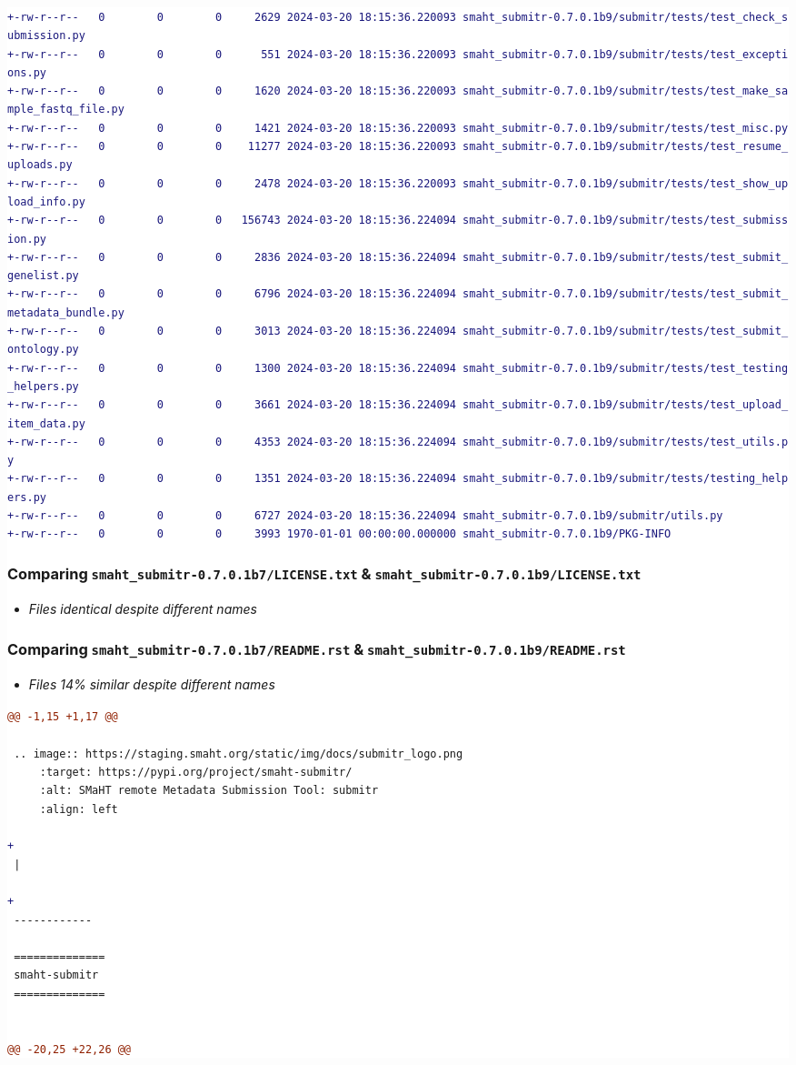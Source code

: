 ```diff
+-rw-r--r--   0        0        0     2629 2024-03-20 18:15:36.220093 smaht_submitr-0.7.0.1b9/submitr/tests/test_check_submission.py
+-rw-r--r--   0        0        0      551 2024-03-20 18:15:36.220093 smaht_submitr-0.7.0.1b9/submitr/tests/test_exceptions.py
+-rw-r--r--   0        0        0     1620 2024-03-20 18:15:36.220093 smaht_submitr-0.7.0.1b9/submitr/tests/test_make_sample_fastq_file.py
+-rw-r--r--   0        0        0     1421 2024-03-20 18:15:36.220093 smaht_submitr-0.7.0.1b9/submitr/tests/test_misc.py
+-rw-r--r--   0        0        0    11277 2024-03-20 18:15:36.220093 smaht_submitr-0.7.0.1b9/submitr/tests/test_resume_uploads.py
+-rw-r--r--   0        0        0     2478 2024-03-20 18:15:36.220093 smaht_submitr-0.7.0.1b9/submitr/tests/test_show_upload_info.py
+-rw-r--r--   0        0        0   156743 2024-03-20 18:15:36.224094 smaht_submitr-0.7.0.1b9/submitr/tests/test_submission.py
+-rw-r--r--   0        0        0     2836 2024-03-20 18:15:36.224094 smaht_submitr-0.7.0.1b9/submitr/tests/test_submit_genelist.py
+-rw-r--r--   0        0        0     6796 2024-03-20 18:15:36.224094 smaht_submitr-0.7.0.1b9/submitr/tests/test_submit_metadata_bundle.py
+-rw-r--r--   0        0        0     3013 2024-03-20 18:15:36.224094 smaht_submitr-0.7.0.1b9/submitr/tests/test_submit_ontology.py
+-rw-r--r--   0        0        0     1300 2024-03-20 18:15:36.224094 smaht_submitr-0.7.0.1b9/submitr/tests/test_testing_helpers.py
+-rw-r--r--   0        0        0     3661 2024-03-20 18:15:36.224094 smaht_submitr-0.7.0.1b9/submitr/tests/test_upload_item_data.py
+-rw-r--r--   0        0        0     4353 2024-03-20 18:15:36.224094 smaht_submitr-0.7.0.1b9/submitr/tests/test_utils.py
+-rw-r--r--   0        0        0     1351 2024-03-20 18:15:36.224094 smaht_submitr-0.7.0.1b9/submitr/tests/testing_helpers.py
+-rw-r--r--   0        0        0     6727 2024-03-20 18:15:36.224094 smaht_submitr-0.7.0.1b9/submitr/utils.py
+-rw-r--r--   0        0        0     3993 1970-01-01 00:00:00.000000 smaht_submitr-0.7.0.1b9/PKG-INFO
```

### Comparing `smaht_submitr-0.7.0.1b7/LICENSE.txt` & `smaht_submitr-0.7.0.1b9/LICENSE.txt`

 * *Files identical despite different names*

### Comparing `smaht_submitr-0.7.0.1b7/README.rst` & `smaht_submitr-0.7.0.1b9/README.rst`

 * *Files 14% similar despite different names*

```diff
@@ -1,15 +1,17 @@
 
 .. image:: https://staging.smaht.org/static/img/docs/submitr_logo.png
     :target: https://pypi.org/project/smaht-submitr/
     :alt: SMaHT remote Metadata Submission Tool: submitr
     :align: left
 
+
 |
 
+
 ------------
 
 ==============
 smaht-submitr
 ==============
 
 
@@ -20,25 +22,26 @@
```
